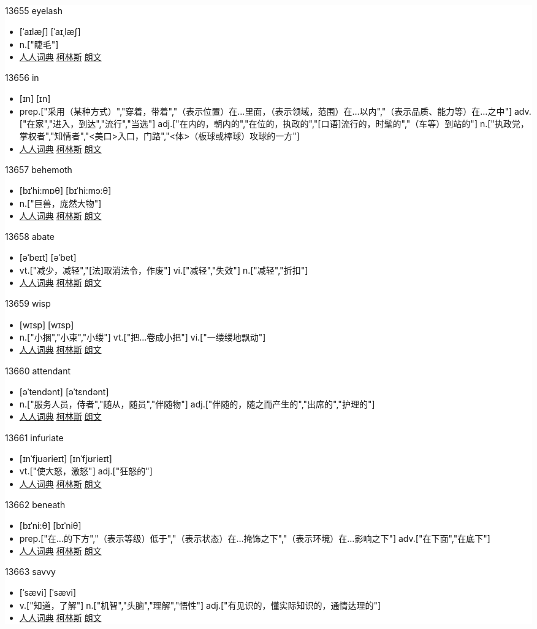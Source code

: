 13655 eyelash 
- [ˈaɪlæʃ]  [ˈaɪˌlæʃ] 
- n.["睫毛"]   
- [人人词典](https://www.91dict.com/words?w=eyelash) [柯林斯](https://www.collinsdictionary.com/zh/dictionary/english/eyelash) [朗文](https://www.ldoceonline.com/dictionary/eyelash) 

13656 in 
- [ɪn]  [ɪn] 
- prep.["采用（某种方式）","穿着，带着","（表示位置）在…里面，（表示领域，范围）在…以内","（表示品质、能力等）在…之中"]  adv.["在家","进入，到达","流行","当选"]  adj.["在内的，朝内的","在位的，执政的","[口语]流行的，时髦的","（车等）到站的"]  n.["执政党，掌权者","知情者","<美口>入口，门路","<体>（板球或棒球）攻球的一方"]   
- [人人词典](https://www.91dict.com/words?w=in) [柯林斯](https://www.collinsdictionary.com/zh/dictionary/english/in) [朗文](https://www.ldoceonline.com/dictionary/in) 

13657 behemoth 
- [bɪˈhi:mɒθ]  [bɪˈhi:mɔ:θ] 
- n.["巨兽，庞然大物"]   
- [人人词典](https://www.91dict.com/words?w=behemoth) [柯林斯](https://www.collinsdictionary.com/zh/dictionary/english/behemoth) [朗文](https://www.ldoceonline.com/dictionary/behemoth) 

13658 abate 
- [əˈbeɪt]  [əˈbet] 
- vt.["减少，减轻","[法]取消法令，作废"]  vi.["减轻","失效"]  n.["减轻","折扣"]   
- [人人词典](https://www.91dict.com/words?w=abate) [柯林斯](https://www.collinsdictionary.com/zh/dictionary/english/abate) [朗文](https://www.ldoceonline.com/dictionary/abate) 

13659 wisp 
- [wɪsp]  [wɪsp] 
- n.["小捆","小束","小缕"]  vt.["把…卷成小把"]  vi.["一缕缕地飘动"]   
- [人人词典](https://www.91dict.com/words?w=wisp) [柯林斯](https://www.collinsdictionary.com/zh/dictionary/english/wisp) [朗文](https://www.ldoceonline.com/dictionary/wisp) 

13660 attendant 
- [əˈtendənt]  [əˈtɛndənt] 
- n.["服务人员，侍者","随从，随员","伴随物"]  adj.["伴随的，随之而产生的","出席的","护理的"]   
- [人人词典](https://www.91dict.com/words?w=attendant) [柯林斯](https://www.collinsdictionary.com/zh/dictionary/english/attendant) [朗文](https://www.ldoceonline.com/dictionary/attendant) 

13661 infuriate 
- [ɪnˈfjʊərieɪt]  [ɪnˈfjʊrieɪt] 
- vt.["使大怒，激怒"]  adj.["狂怒的"]   
- [人人词典](https://www.91dict.com/words?w=infuriate) [柯林斯](https://www.collinsdictionary.com/zh/dictionary/english/infuriate) [朗文](https://www.ldoceonline.com/dictionary/infuriate) 

13662 beneath 
- [bɪˈni:θ]  [bɪˈniθ] 
- prep.["在…的下方","（表示等级）低于","（表示状态）在…掩饰之下","（表示环境）在…影响之下"]  adv.["在下面","在底下"]   
- [人人词典](https://www.91dict.com/words?w=beneath) [柯林斯](https://www.collinsdictionary.com/zh/dictionary/english/beneath) [朗文](https://www.ldoceonline.com/dictionary/beneath) 

13663 savvy 
- [ˈsævi]  [ˈsævi] 
- v.["知道，了解"]  n.["机智","头脑","理解","悟性"]  adj.["有见识的，懂实际知识的，通情达理的"]   
- [人人词典](https://www.91dict.com/words?w=savvy) [柯林斯](https://www.collinsdictionary.com/zh/dictionary/english/savvy) [朗文](https://www.ldoceonline.com/dictionary/savvy) 
